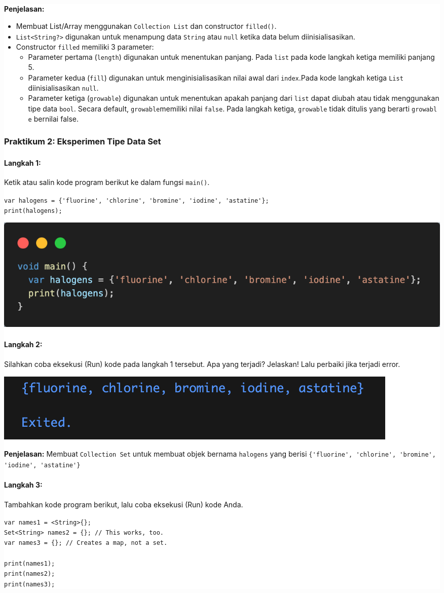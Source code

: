 **Penjelasan:**
- Membuat List/Array menggunakan `Collection List` dan constructor `filled()`.
- `List<String?>` digunakan untuk menampung data `String` atau `null` ketika data belum diinisialisasikan.
- Constructor `filled` memiliki 3 parameter:
    - Parameter pertama (`length`) digunakan untuk menentukan panjang. Pada `list` pada kode langkah ketiga memiliki panjang 5.
    - Parameter kedua (`fill`) digunakan untuk menginisialisasikan nilai awal dari `index`.Pada kode langkah ketiga `List` diinisialisasikan `null`.
    - Parameter ketiga (`growable`) digunakan untuk menentukan apakah panjang dari `list` dapat diubah atau tidak menggunakan tipe data `bool`. Secara default, `growable`memiliki nilai `false`. Pada langkah ketiga, `growable` tidak ditulis yang berarti `growable` bernilai false.

### **Praktikum 2: Eksperimen Tipe Data Set**

#### **Langkah 1:**
Ketik atau salin kode program berikut ke dalam fungsi `main()`.
```
var halogens = {'fluorine', 'chlorine', 'bromine', 'iodine', 'astatine'};
print(halogens);
```

![Praktikum 2: kode program langkah 1](img/praktikum_2/kode-langkah-1.png)

#### **Langkah 2:**
Silahkan coba eksekusi (Run) kode pada langkah 1 tersebut. Apa yang terjadi? Jelaskan! Lalu perbaiki jika terjadi error.

![Praktikum 2: run program langkah 1](img/praktikum_2/run-langkah-1.png)

**Penjelasan:** Membuat `Collection Set` untuk membuat objek bernama `halogens` yang berisi `{'fluorine', 'chlorine', 'bromine', 'iodine', 'astatine'}`

#### **Langkah 3:**
Tambahkan kode program berikut, lalu coba eksekusi (Run) kode Anda.
```
var names1 = <String>{};
Set<String> names2 = {}; // This works, too.
var names3 = {}; // Creates a map, not a set.

print(names1);
print(names2);
print(names3);
```
